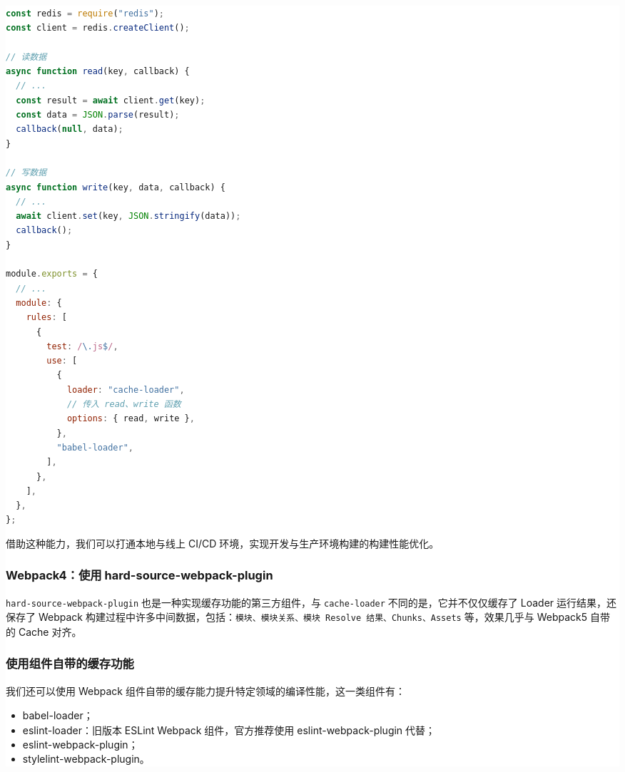 ```js
const redis = require("redis");
const client = redis.createClient();

// 读数据
async function read(key, callback) {
  // ...
  const result = await client.get(key);
  const data = JSON.parse(result);
  callback(null, data);
}

// 写数据
async function write(key, data, callback) {
  // ...
  await client.set(key, JSON.stringify(data));
  callback();
}

module.exports = {
  // ...
  module: {
    rules: [
      {
        test: /\.js$/,
        use: [
          {
            loader: "cache-loader",
            // 传入 read、write 函数
            options: { read, write },
          },
          "babel-loader",
        ],
      },
    ],
  },
};
```

借助这种能力，我们可以打通本地与线上 CI/CD 环境，实现开发与生产环境构建的构建性能优化。

### Webpack4：使用 hard-source-webpack-plugin

`hard-source-webpack-plugin` 也是一种实现缓存功能的第三方组件，与 `cache-loader` 不同的是，它并不仅仅缓存了 Loader 运行结果，还保存了 Webpack 构建过程中许多中间数据，包括：`模块、模块关系、模块 Resolve 结果、Chunks、Assets` 等，效果几乎与 Webpack5 自带的 Cache 对齐。

### 使用组件自带的缓存功能

我们还可以使用 Webpack 组件自带的缓存能力提升特定领域的编译性能，这一类组件有：

- babel-loader；
- eslint-loader：旧版本 ESLint Webpack 组件，官方推荐使用 eslint-webpack-plugin 代替；
- eslint-webpack-plugin；
- stylelint-webpack-plugin。
